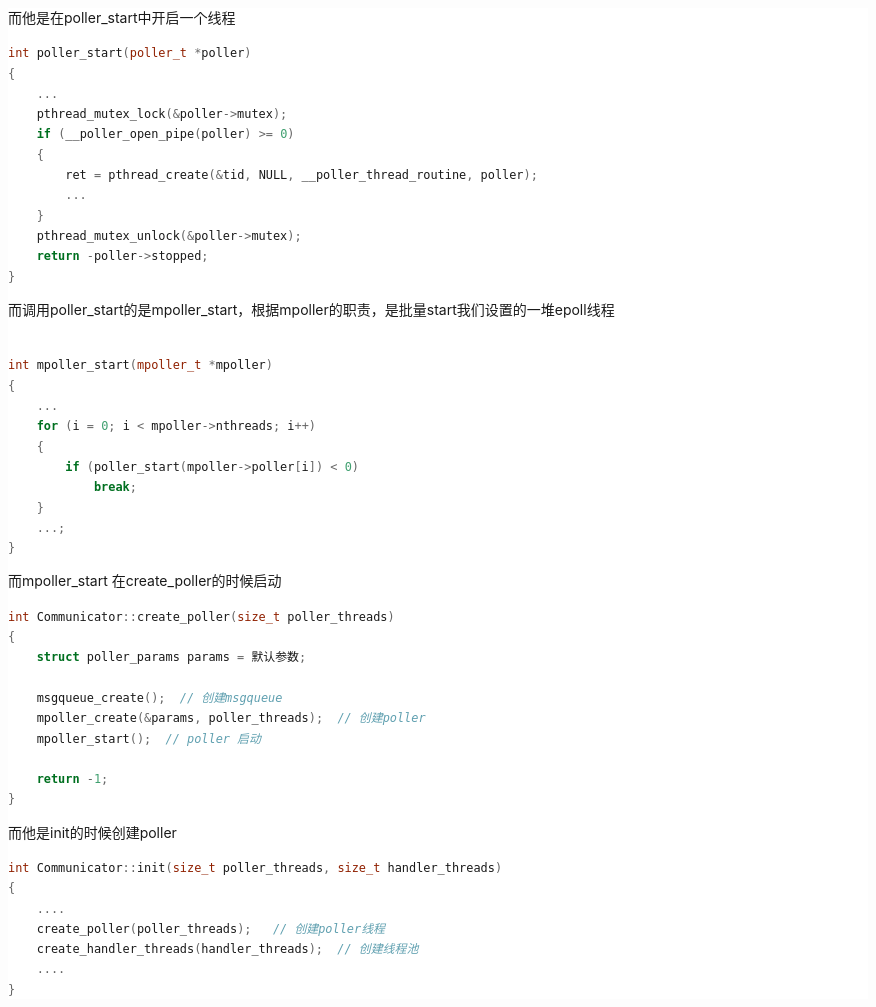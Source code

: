 
而他是在poller_start中开启一个线程


```cpp
int poller_start(poller_t *poller)
{
	...
	pthread_mutex_lock(&poller->mutex);
	if (__poller_open_pipe(poller) >= 0)
	{
		ret = pthread_create(&tid, NULL, __poller_thread_routine, poller);
		...
	}
	pthread_mutex_unlock(&poller->mutex);
	return -poller->stopped;
}
```

而调用poller_start的是mpoller_start，根据mpoller的职责，是批量start我们设置的一堆epoll线程

```cpp

int mpoller_start(mpoller_t *mpoller)
{
	...
	for (i = 0; i < mpoller->nthreads; i++)
	{
		if (poller_start(mpoller->poller[i]) < 0)
			break;
	}
	...;
}
```

而mpoller_start 在create_poller的时候启动

```cpp
int Communicator::create_poller(size_t poller_threads)
{
	struct poller_params params = 默认参数;

	msgqueue_create();  // 创建msgqueue
	mpoller_create(&params, poller_threads);  // 创建poller
	mpoller_start();  // poller 启动

	return -1;
}
```

而他是init的时候创建poller

```cpp
int Communicator::init(size_t poller_threads, size_t handler_threads)
{
	....
	create_poller(poller_threads);   // 创建poller线程
	create_handler_threads(handler_threads);  // 创建线程池
	....
}
```
